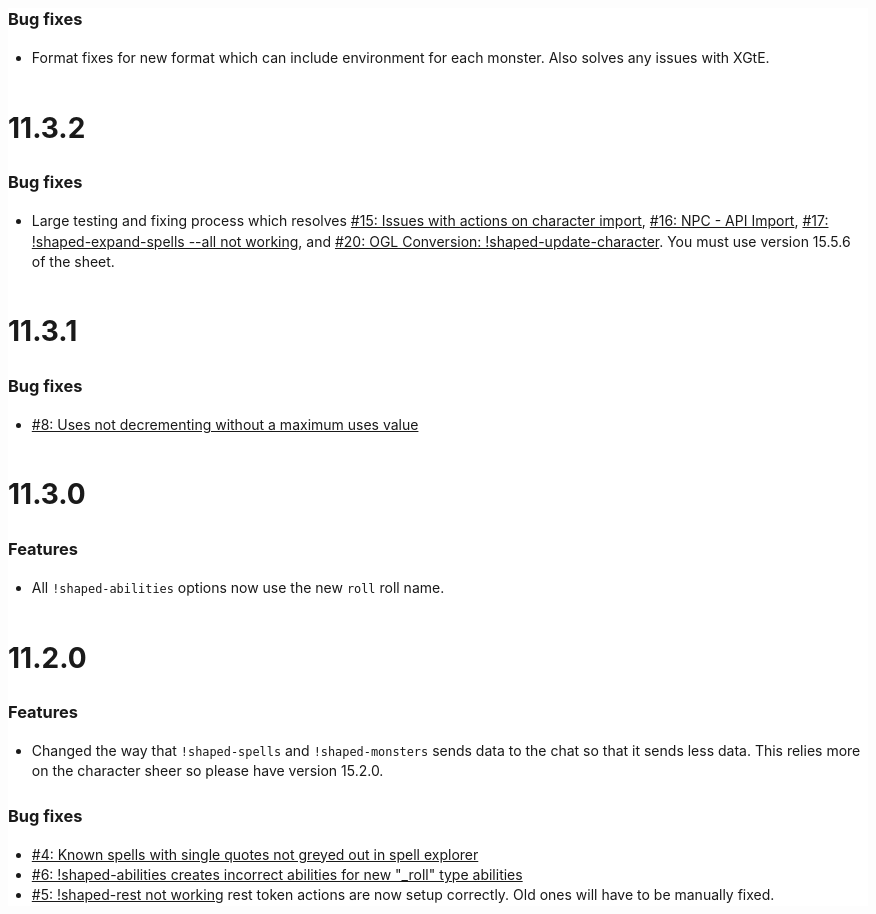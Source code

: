 ### Bug fixes

* Format fixes for new format which can include environment for each monster. Also solves any issues with XGtE.

<a name="11.3.2"></a>
# 11.3.2

### Bug fixes

* Large testing and fixing process which resolves [#15: Issues with actions on character import](https://bitbucket.org/mlenser/5eshapedscript/issues/15/issues-with-actions-on-character-import), [#16: NPC - API Import](https://bitbucket.org/mlenser/5eshapedscript/issues/16/npc-api-import), [#17: !shaped-expand-spells --all not working](https://bitbucket.org/mlenser/5eshapedscript/issues/17/shaped-expand-spells-all-not-working), and [#20: OGL Conversion: !shaped-update-character](https://bitbucket.org/mlenser/5eshapedscript/issues/20/ogl-conversion-shaped-update-character). You must use version 15.5.6 of the sheet.

<a name="11.3.1"></a>
# 11.3.1

### Bug fixes

* [#8: Uses not decrementing without a maximum uses value](https://bitbucket.org/mlenser/5eshapedscript/issues/8/uses-not-decrementing-without-a-maximum)

<a name="11.3.0"></a>
# 11.3.0

### Features

* All `!shaped-abilities` options now use the new `roll` roll name.

<a name="11.2.0"></a>
# 11.2.0

### Features

* Changed the way that `!shaped-spells` and `!shaped-monsters` sends data to the chat so that it sends less data. This relies more on the character sheer so please have version 15.2.0.

### Bug fixes
* [#4: Known spells with single quotes not greyed out in spell explorer](https://bitbucket.org/mlenser/5eshapedscript/issues/4/known-spells-with-single-quotes-not-greyed)
* [#6: !shaped-abilities creates incorrect abilities for new "_roll" type abilities](https://bitbucket.org/mlenser/5eshapedscript/issues/6/shaped-abilities-creates-incorrect)
* [#5: !shaped-rest not working](https://bitbucket.org/mlenser/5eshapedscript/issues/5/shaped-rest-not-working) rest token actions are now setup correctly. Old ones will have to be manually fixed.
